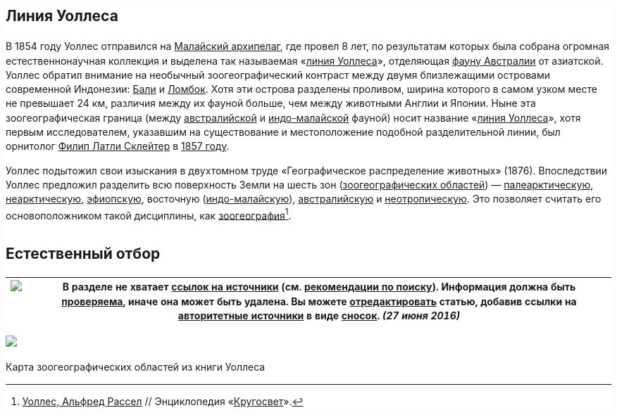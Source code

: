 ## Линия Уоллеса

В 1854 году Уоллес отправился на [Малайский архипелаг](https://ru.wikipedia.org/wiki/%D0%9C%D0%B0%D0%BB%D0%B0%D0%B9%D1%81%D0%BA%D0%B8%D0%B9_%D0%B0%D1%80%D1%85%D0%B8%D0%BF%D0%B5%D0%BB%D0%B0%D0%B3 "Малайский архипелаг"), где провел 8 лет, по результатам которых была собрана огромная естественнонаучная коллекция и выделена так называемая «[линия Уоллеса](https://ru.wikipedia.org/wiki/%D0%9B%D0%B8%D0%BD%D0%B8%D1%8F_%D0%A3%D0%BE%D0%BB%D0%BB%D0%B5%D1%81%D0%B0 "Линия Уоллеса")», отделяющая [фауну Австралии](https://ru.wikipedia.org/wiki/%D0%A4%D0%B0%D1%83%D0%BD%D0%B0_%D0%90%D0%B2%D1%81%D1%82%D1%80%D0%B0%D0%BB%D0%B8%D0%B8 "Фауна Австралии") от азиатской. Уоллес обратил внимание на необычный зоогеографический контраст между двумя близлежащими островами современной Индонезии: [Бали](https://ru.wikipedia.org/wiki/%D0%91%D0%B0%D0%BB%D0%B8 "Бали") и [Ломбок](https://ru.wikipedia.org/wiki/%D0%9B%D0%BE%D0%BC%D0%B1%D0%BE%D0%BA "Ломбок"). Хотя эти острова разделены проливом, ширина которого в самом узком месте не превышает 24 км, различия между их фауной больше, чем между животными Англии и Японии. Ныне эта зоогеографическая граница (между [австралийской](https://ru.wikipedia.org/wiki/%D0%90%D0%B2%D1%81%D1%82%D1%80%D0%B0%D0%BB%D0%B8%D0%B9%D1%81%D0%BA%D0%B0%D1%8F_%D0%BE%D0%B1%D0%BB%D0%B0%D1%81%D1%82%D1%8C "Австралийская область") и [индо-малайской](https://ru.wikipedia.org/wiki/%D0%98%D0%BD%D0%B4%D0%BE-%D0%9C%D0%B0%D0%BB%D0%B0%D0%B9%D1%81%D0%BA%D0%B0%D1%8F_%D0%BE%D0%B1%D0%BB%D0%B0%D1%81%D1%82%D1%8C "Индо-Малайская область") фауной) носит название «[линия Уоллеса](https://ru.wikipedia.org/wiki/%D0%9B%D0%B8%D0%BD%D0%B8%D1%8F_%D0%A3%D0%BE%D0%BB%D0%BB%D0%B5%D1%81%D0%B0 "Линия Уоллеса")», хотя первым исследователем, указавшим на существование и местоположение подобной разделительной линии, был орнитолог [Филип Латли Склейтер](https://ru.wikipedia.org/wiki/%D0%A1%D0%BA%D0%BB%D0%B5%D0%B9%D1%82%D0%B5%D1%80,_%D0%A4%D0%B8%D0%BB%D0%B8%D0%BF_%D0%9B%D0%B0%D1%82%D0%BB%D0%B8 "Склейтер, Филип Латли") в [1857 году](https://ru.wikipedia.org/wiki/1857_%D0%B3%D0%BE%D0%B4 "1857 год").

Уоллес подытожил свои изыскания в двухтомном труде «Географическое распределение животных» (1876). Впоследствии Уоллес предложил разделить всю поверхность Земли на шесть зон ([зоогеографических областей](https://ru.wikipedia.org/wiki/%D0%97%D0%BE%D0%BE%D0%B3%D0%B5%D0%BE%D0%B3%D1%80%D0%B0%D1%84%D0%B8%D1%87%D0%B5%D1%81%D0%BA%D0%B8%D0%B5_%D0%B7%D0%BE%D0%BD%D1%8B "Зоогеографические зоны")) — [палеарктическую](https://ru.wikipedia.org/wiki/%D0%9F%D0%B0%D0%BB%D0%B5%D0%B0%D1%80%D0%BA%D1%82%D0%B8%D0%BA%D0%B0 "Палеарктика"), [неарктическую](https://ru.wikipedia.org/wiki/%D0%9D%D0%B5%D0%B0%D1%80%D0%BA%D1%82%D0%B8%D0%BA%D0%B0 "Неарктика"), [эфиопскую](https://ru.wikipedia.org/wiki/%D0%AD%D1%84%D0%B8%D0%BE%D0%BF%D1%81%D0%BA%D0%B0%D1%8F_%D0%BE%D0%B1%D0%BB%D0%B0%D1%81%D1%82%D1%8C "Эфиопская область"), восточную ([индо-малайскую](https://ru.wikipedia.org/wiki/%D0%98%D0%BD%D0%B4%D0%BE-%D0%9C%D0%B0%D0%BB%D0%B0%D0%B9%D1%81%D0%BA%D0%B0%D1%8F_%D0%BE%D0%B1%D0%BB%D0%B0%D1%81%D1%82%D1%8C "Индо-Малайская область")), [австралийскую](https://ru.wikipedia.org/wiki/%D0%90%D0%B2%D1%81%D1%82%D1%80%D0%B0%D0%BB%D0%B8%D0%B9%D1%81%D0%BA%D0%B0%D1%8F_%D0%BE%D0%B1%D0%BB%D0%B0%D1%81%D1%82%D1%8C "Австралийская область") и [неотропическую](https://ru.wikipedia.org/wiki/%D0%9D%D0%B5%D0%BE%D1%82%D1%80%D0%BE%D0%BF%D0%B8%D0%BA%D0%B0 "Неотропика"). Это позволяет считать его основоположником такой дисциплины, как [зоогеография](https://ru.wikipedia.org/wiki/%D0%97%D0%BE%D0%BE%D0%B3%D0%B5%D0%BE%D0%B3%D1%80%D0%B0%D1%84%D0%B8%D1%8F "Зоогеография")[^7].

## Естественный отбор

| ![](https://upload.wikimedia.org/wikipedia/commons/thumb/6/64/Question_book-4.svg/48px-Question_book-4.svg.png) | В разделе **не хватает [ссылок на источники](https://ru.wikipedia.org/wiki/%D0%92%D0%B8%D0%BA%D0%B8%D0%BF%D0%B5%D0%B4%D0%B8%D1%8F:%D0%A1%D1%81%D1%8B%D0%BB%D0%BA%D0%B8_%D0%BD%D0%B0_%D0%B8%D1%81%D1%82%D0%BE%D1%87%D0%BD%D0%B8%D0%BA%D0%B8 "Википедия:Ссылки на источники")** (см. [рекомендации по поиску](https://ru.wikipedia.org/wiki/%D0%92%D0%B8%D0%BA%D0%B8%D0%BF%D0%B5%D0%B4%D0%B8%D1%8F:%D0%9F%D0%BE%D0%B8%D1%81%D0%BA_%D0%B8%D1%81%D1%82%D0%BE%D1%87%D0%BD%D0%B8%D0%BA%D0%BE%D0%B2 "Википедия:Поиск источников")).  Информация должна быть [проверяема](https://ru.wikipedia.org/wiki/%D0%92%D0%B8%D0%BA%D0%B8%D0%BF%D0%B5%D0%B4%D0%B8%D1%8F:%D0%9F%D1%80%D0%BE%D0%B2%D0%B5%D1%80%D1%8F%D0%B5%D0%BC%D0%BE%D1%81%D1%82%D1%8C "Википедия:Проверяемость"), иначе она может быть удалена. Вы можете [отредактировать](https://ru.wikipedia.org/w/index.php?title=%D0%A3%D0%BE%D0%BB%D0%BB%D0%B5%D1%81,_%D0%90%D0%BB%D1%8C%D1%84%D1%80%D0%B5%D0%B4_%D0%A0%D0%B0%D1%81%D1%81%D0%B5%D0%BB&action=edit) статью, добавив ссылки на [авторитетные источники](https://ru.wikipedia.org/wiki/%D0%92%D0%B8%D0%BA%D0%B8%D0%BF%D0%B5%D0%B4%D0%B8%D1%8F:%D0%90%D0%B2%D1%82%D0%BE%D1%80%D0%B8%D1%82%D0%B5%D1%82%D0%BD%D1%8B%D0%B5_%D0%B8%D1%81%D1%82%D0%BE%D1%87%D0%BD%D0%B8%D0%BA%D0%B8 "Википедия:Авторитетные источники") в виде [сносок](https://ru.wikipedia.org/wiki/%D0%92%D0%B8%D0%BA%D0%B8%D0%BF%D0%B5%D0%B4%D0%B8%D1%8F:%D0%A1%D0%BD%D0%BE%D1%81%D0%BA%D0%B8 "Википедия:Сноски"). *(27 июня 2016)* |
| --- | --- |

![](https://upload.wikimedia.org/wikipedia/commons/thumb/2/2c/Wallace03.jpg/220px-Wallace03.jpg)

Карта зоогеографических областей из книги Уоллеса


[^1]: Slotten *The Heretic in Darwin’s Court* pp. 34 — 37.
[^2]: Wilson p. 36; Raby *Bright Paradise* pp. 89, 98 — 99, 120—121.
[^3]: Raby *Bright Paradise* pp. 89 — 95.
[^4]: Wilson pp. 42 — 43.
[^5]: Wilson p. 45.
[^6]: *Уоллес А.Р.* Тропическая природа. — Москва: Мысль, 1975. — С. 4.
[^7]: [Уоллес, Альфред Рассел](http://www.krugosvet.ru/enc/nauka_i_tehnika/biologiya/UOLLES_ALFRED_RASSEL.html) // Энциклопедия «[Кругосвет](https://ru.wikipedia.org/wiki/%D0%9A%D1%80%D1%83%D0%B3%D0%BE%D1%81%D0%B2%D0%B5%D1%82 "Кругосвет")».
[^8]: [Валлас, Альфред Россель](https://ru.wikisource.org/wiki/%D0%AD%D0%A1%D0%91%D0%95/%D0%92%D0%B0%D0%BB%D0%BB%D0%B0%D1%81,_%D0%90%D0%BB%D1%8C%D1%84%D1%80%D0%B5%D0%B4_%D0%A0%D0%BE%D1%81%D1%81%D0%B5%D0%BB%D1%8C "s:ЭСБЕ/Валлас, Альфред Россель") // [Энциклопедический словарь Брокгауза и Ефрона](https://ru.wikipedia.org/wiki/%D0%AD%D0%BD%D1%86%D0%B8%D0%BA%D0%BB%D0%BE%D0%BF%D0%B5%D0%B4%D0%B8%D1%87%D0%B5%D1%81%D0%BA%D0%B8%D0%B9_%D1%81%D0%BB%D0%BE%D0%B2%D0%B0%D1%80%D1%8C_%D0%91%D1%80%D0%BE%D0%BA%D0%B3%D0%B0%D1%83%D0%B7%D0%B0_%D0%B8_%D0%95%D1%84%D1%80%D0%BE%D0%BD%D0%B0 "Энциклопедический словарь Брокгауза и Ефрона") : в 86 т. (82 т. и 4 доп.). — СПб., 1890—1907.
[^9]: *Malcolm Jay Kottler.* [Alfred Russel Wallace, the Origin of Man, and Spiritualism](https://www.jstor.org/stable/229369) // Isis. — 1974. — Т. 65, вып. 2. — С. 145—192. — [ISSN](https://ru.wikipedia.org/wiki/%D0%9C%D0%B5%D0%B6%D0%B4%D1%83%D0%BD%D0%B0%D1%80%D0%BE%D0%B4%D0%BD%D1%8B%D0%B9_%D1%81%D1%82%D0%B0%D0%BD%D0%B4%D0%B0%D1%80%D1%82%D0%BD%D1%8B%D0%B9_%D1%81%D0%B5%D1%80%D0%B8%D0%B9%D0%BD%D1%8B%D0%B9_%D0%BD%D0%BE%D0%BC%D0%B5%D1%80 "Международный стандартный серийный номер") [0021-1753](https://www.worldcat.org/search?fq=x0:jrnl&q=n2:0021-1753). [Архивировано](https://web.archive.org/web/20200407180719/https://www.jstor.org/stable/229369) 7 апреля 2020 года.